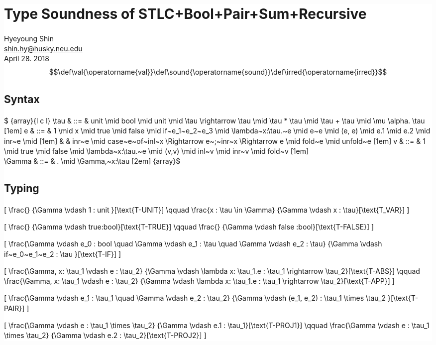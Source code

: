 # Type Soundness of STLC+Bool+Pair+Sum+Recursive
Hyeyoung Shin  
shin.hy@husky.neu.edu  
April 28. 2018
$$\def\val{\operatorname{val}}\def\sound{\operatorname{sound}}\def\irred{\operatorname{irred}}$$
## Syntax
$                {array}{l c l}
  \tau & ::= & unit \mid bool \mid unit \mid \tau \rightarrow \tau \mid \tau * \tau \mid \tau + \tau \mid \mu \alpha. \tau    [1em]
  e    & ::= & 1 \mid x \mid true \mid false \mid if~e_1~e_2~e_3 \mid \lambda~x:\tau.~e \mid e~e \mid (e, e) \mid e.1 \mid e.2 \mid inr~e \mid    [1em]
  &    & inr~e \mid case~e~of~inl~x \Rightarrow e~;~inr~x \Rightarrow e \mid fold~e \mid unfold~e    [1em]
  v    & ::= & 1 \mid true \mid false \mid \lambda~x:\tau.~e \mid (v,v) \mid inl~v \mid inr~v \mid fold~v     [1em]  
  \Gamma & ::= & . \mid \Gamma,~x:\tau    [2em]
                  {array}$

## Typing
\[
\frac{} {\Gamma \vdash 1 : unit }[\text{T-UNIT}] \qquad \frac{x : \tau \in \Gamma} {\Gamma \vdash x : \tau}[\text{T_VAR}]
\]

\[
\frac{} {\Gamma \vdash true:bool}[\text{T-TRUE}] \qquad \frac{} {\Gamma \vdash false :bool}[\text{T-FALSE}]
\]

\[
\frac{\Gamma \vdash e_0 : bool \quad \Gamma \vdash e_1 : \tau \quad \Gamma \vdash e_2 : \tau} {\Gamma \vdash if~e_0~e_1~e_2 : \tau }[\text{T-IF}]
\]

\[
\frac{\Gamma, x: \tau_1 \vdash e : \tau_2} {\Gamma \vdash \lambda x: \tau_1.e : \tau_1 \rightarrow \tau_2}[\text{T-ABS}] \qquad \frac{\Gamma, x: \tau_1 \vdash e : \tau_2} {\Gamma \vdash \lambda x: \tau_1.e : \tau_1 \rightarrow \tau_2}[\text{T-APP}]
\]

\[
\frac{\Gamma \vdash e_1 : \tau_1 \quad \Gamma \vdash e_2 : \tau_2} {\Gamma \vdash (e_1, e_2) : \tau_1 \times \tau_2 }[\text{T-PAIR}]
\]

\[
\frac{\Gamma \vdash e : \tau_1 \times \tau_2} {\Gamma \vdash e.1 : \tau_1}[\text{T-PROJ1}] \qquad \frac{\Gamma \vdash e : \tau_1 \times \tau_2} {\Gamma \vdash e.2 : \tau_2}[\text{T-PROJ2}]
\]
